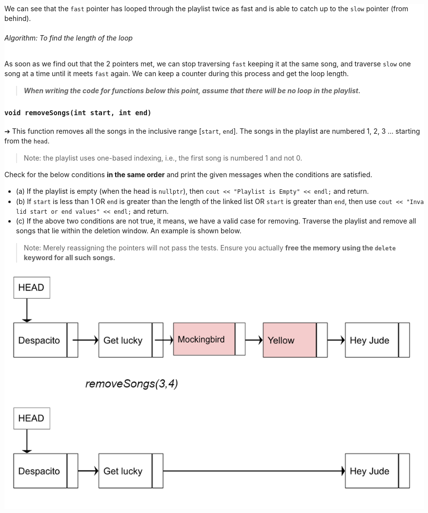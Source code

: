 We can see that the `fast` pointer has looped through the playlist twice as fast and is able to catch up to the `slow` pointer (from behind).

###### *Algorithm: To find the length of the loop*
As soon as we find out that the 2 pointers met, we can stop traversing `fast` keeping it at the same song, and traverse `slow` one song at a time until it meets `fast` again. We can keep a counter during this process and get the loop length.


> ***When writing the code for functions below this point, assume that there will be no loop in the playlist.***

### `void removeSongs(int start, int end)`
➔ This function removes all the songs in the inclusive range [`start`, `end`]. The songs in the playlist are numbered 1, 2, 3 ... starting from the `head`. 
> Note: the playlist uses one-based indexing, i.e., the first song is numbered 1 and not 0.

Check for the below conditions **in the same order** and print the given messages when the conditions are satisfied.

* (a) If the playlist is empty (when the head is `nullptr`), then `cout << "Playlist is Empty" << endl;` and return. 
* (b) If `start` is less than 1 OR `end` is greater than the length of the linked list OR `start` is greater than `end`, then use `cout << "Invalid start or end values" << endl;` and return.
* (c) If the above two conditions are not true, it means, we have a valid case for removing. Traverse the playlist and remove all songs that lie within the deletion window. An example is shown below.

> Note: Merely reassigning the pointers will not pass the tests. Ensure you actually **free the memory using the `delete` keyword for all such songs.**

![Alt text](images/removeSongs.png?raw=true "Playlist remove songs")
